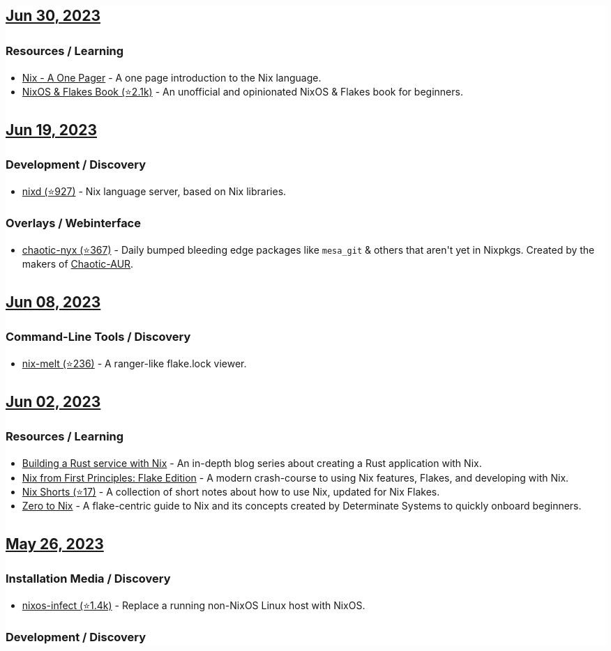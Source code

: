## [Jun 30, 2023](/content/2023/06/30/README.md)

### Resources / Learning

*   [Nix - A One Pager](https://code.tvl.fyi/about/nix/nix-1p) - A one page introduction to the Nix language.
*   [NixOS & Flakes Book (⭐2.1k)](https://github.com/ryan4yin/nixos-and-flakes-book) - An unofficial and opinionated NixOS & Flakes book for beginners.

## [Jun 19, 2023](/content/2023/06/19/README.md)

### Development / Discovery

*   [nixd (⭐927)](https://github.com/nix-community/nixd) - Nix language server, based on Nix libraries.

### Overlays / Webinterface

*   [chaotic-nyx (⭐367)](https://github.com/chaotic-cx/nyx) - Daily bumped bleeding edge packages like `mesa_git` & others that aren't yet in Nixpkgs. Created by the makers of [Chaotic-AUR](https://github.com/chaotic-aur/).

## [Jun 08, 2023](/content/2023/06/08/README.md)

### Command-Line Tools / Discovery

*   [nix-melt (⭐236)](https://github.com/nix-community/nix-melt) - A ranger-like flake.lock viewer.

## [Jun 02, 2023](/content/2023/06/02/README.md)

### Resources / Learning

*   [Building a Rust service with Nix](https://fasterthanli.me/series/building-a-rust-service-with-nix) - An in-depth blog series about creating a Rust application with Nix.
*   [Nix from First Principles: Flake Edition](https://tonyfinn.com/blog/nix-from-first-principles-flake-edition/) - A modern crash-course to using Nix features, Flakes, and developing with Nix.
*   [Nix Shorts (⭐17)](https://github.com/alper/nix-shorts) - A collection of short notes about how to use Nix, updated for Nix Flakes.
*   [Zero to Nix](https://zero-to-nix.com/) - A flake-centric guide to Nix and its concepts created by Determinate Systems to quickly onboard beginners.

## [May 26, 2023](/content/2023/05/26/README.md)

### Installation Media / Discovery

*   [nixos-infect (⭐1.4k)](https://github.com/elitak/nixos-infect) - Replace a running non-NixOS Linux host with NixOS.

### Development / Discovery

